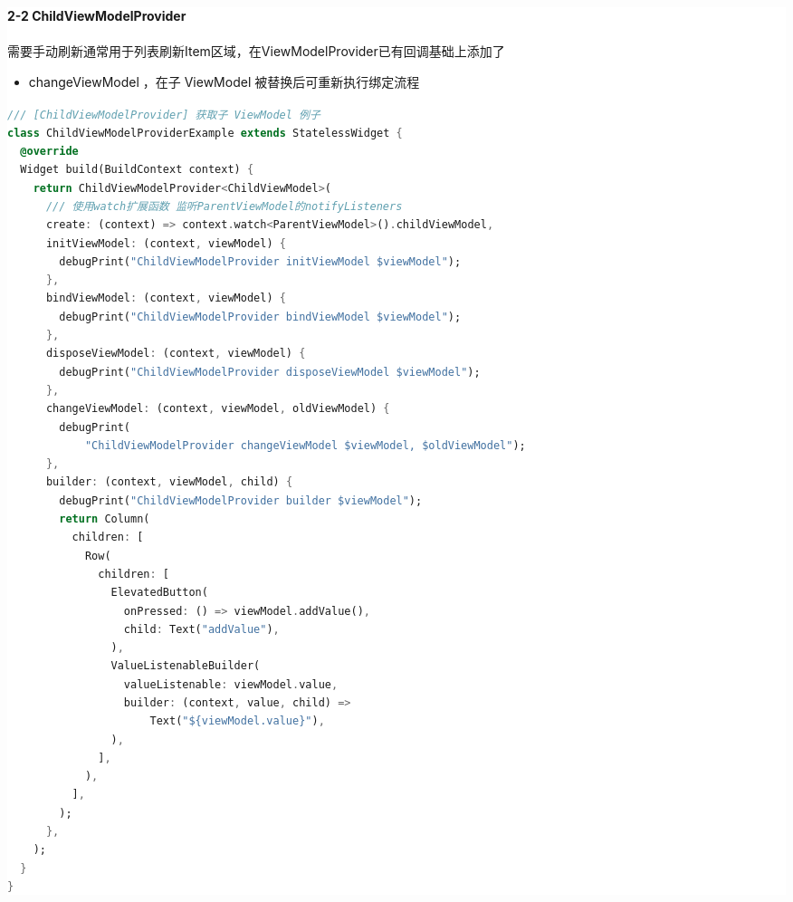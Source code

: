#### 2-2 ChildViewModelProvider

需要手动刷新通常用于列表刷新Item区域，在ViewModelProvider已有回调基础上添加了

- changeViewModel ，在子 ViewModel 被替换后可重新执行绑定流程

```dart
/// [ChildViewModelProvider] 获取子 ViewModel 例子
class ChildViewModelProviderExample extends StatelessWidget {
  @override
  Widget build(BuildContext context) {
    return ChildViewModelProvider<ChildViewModel>(
      /// 使用watch扩展函数 监听ParentViewModel的notifyListeners
      create: (context) => context.watch<ParentViewModel>().childViewModel,
      initViewModel: (context, viewModel) {
        debugPrint("ChildViewModelProvider initViewModel $viewModel");
      },
      bindViewModel: (context, viewModel) {
        debugPrint("ChildViewModelProvider bindViewModel $viewModel");
      },
      disposeViewModel: (context, viewModel) {
        debugPrint("ChildViewModelProvider disposeViewModel $viewModel");
      },
      changeViewModel: (context, viewModel, oldViewModel) {
        debugPrint(
            "ChildViewModelProvider changeViewModel $viewModel, $oldViewModel");
      },
      builder: (context, viewModel, child) {
        debugPrint("ChildViewModelProvider builder $viewModel");
        return Column(
          children: [
            Row(
              children: [
                ElevatedButton(
                  onPressed: () => viewModel.addValue(),
                  child: Text("addValue"),
                ),
                ValueListenableBuilder(
                  valueListenable: viewModel.value,
                  builder: (context, value, child) =>
                      Text("${viewModel.value}"),
                ),
              ],
            ),
          ],
        );
      },
    );
  }
}
```


